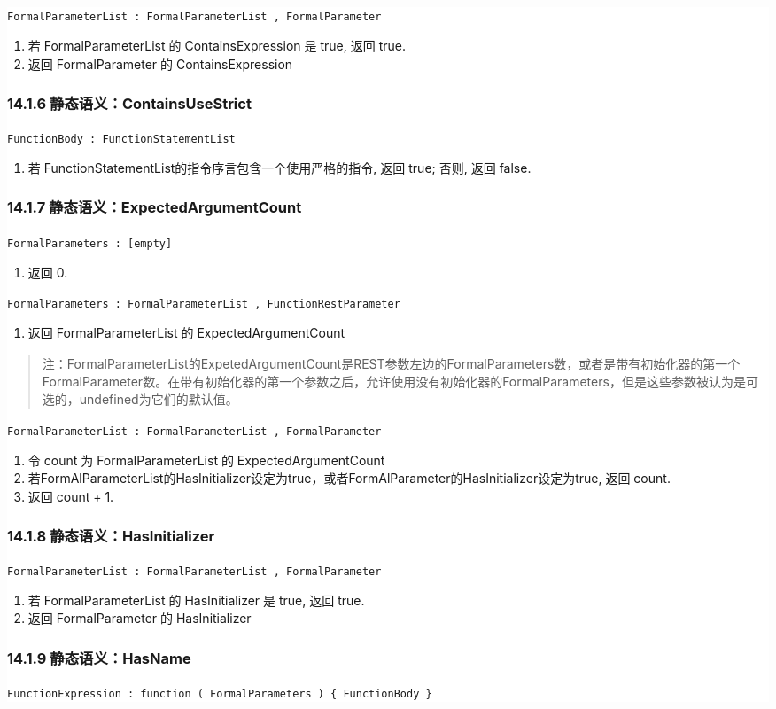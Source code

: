 ```
FormalParameterList : FormalParameterList , FormalParameter
```

1. 若 FormalParameterList 的 ContainsExpression 是 true, 返回 true.
2. 返回 FormalParameter 的 ContainsExpression

### 14.1.6 静态语义：ContainsUseStrict <div id="sec-function-definitions-static-semantics-containsusestrict"></div>

```
FunctionBody : FunctionStatementList
```

1. 若 FunctionStatementList的指令序言包含一个使用严格的指令, 返回 true; 否则, 返回 false.

### 14.1.7 静态语义：ExpectedArgumentCount <div id="sec-function-definitions-static-semantics-expectedargumentcount"></div>

```
FormalParameters : [empty]
```

1. 返回 0.

```
FormalParameters : FormalParameterList , FunctionRestParameter
```

1. 返回 FormalParameterList 的 ExpectedArgumentCount

> 注：FormalParameterList的ExpetedArgumentCount是REST参数左边的FormalParameters数，或者是带有初始化器的第一个FormalParameter数。在带有初始化器的第一个参数之后，允许使用没有初始化器的FormalParameters，但是这些参数被认为是可选的，undefined为它们的默认值。
>

```
FormalParameterList : FormalParameterList , FormalParameter
```

1. 令 count 为 FormalParameterList 的 ExpectedArgumentCount
2. 若FormAlParameterList的HasInitializer设定为true，或者FormAlParameter的HasInitializer设定为true, 返回 count.
3. 返回 count + 1.

### 14.1.8 静态语义：HasInitializer <div id="sec-function-definitions-static-semantics-hasinitializer"></div>

```
FormalParameterList : FormalParameterList , FormalParameter
```

1. 若 FormalParameterList 的 HasInitializer 是 true, 返回 true.
2. 返回 FormalParameter 的 HasInitializer

### 14.1.9 静态语义：HasName <div id="sec-function-definitions-static-semantics-hasname"></div>

```
FunctionExpression : function ( FormalParameters ) { FunctionBody }
```

